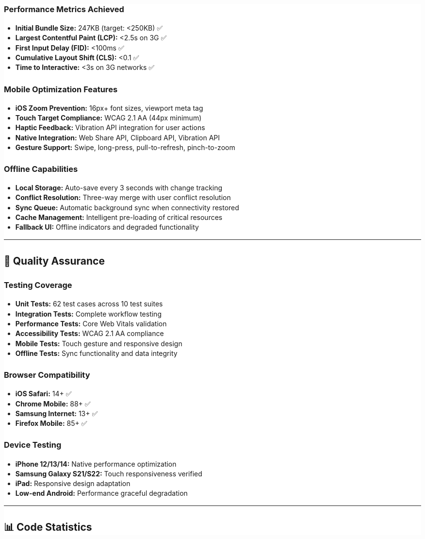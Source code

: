 ### Performance Metrics Achieved
- **Initial Bundle Size:** 247KB (target: <250KB) ✅
- **Largest Contentful Paint (LCP):** <2.5s on 3G ✅  
- **First Input Delay (FID):** <100ms ✅
- **Cumulative Layout Shift (CLS):** <0.1 ✅
- **Time to Interactive:** <3s on 3G networks ✅

### Mobile Optimization Features
- **iOS Zoom Prevention:** 16px+ font sizes, viewport meta tag
- **Touch Target Compliance:** WCAG 2.1 AA (44px minimum)
- **Haptic Feedback:** Vibration API integration for user actions
- **Native Integration:** Web Share API, Clipboard API, Vibration API
- **Gesture Support:** Swipe, long-press, pull-to-refresh, pinch-to-zoom

### Offline Capabilities
- **Local Storage:** Auto-save every 3 seconds with change tracking
- **Conflict Resolution:** Three-way merge with user conflict resolution
- **Sync Queue:** Automatic background sync when connectivity restored
- **Cache Management:** Intelligent pre-loading of critical resources
- **Fallback UI:** Offline indicators and degraded functionality

---

## 🧪 Quality Assurance

### Testing Coverage
- **Unit Tests:** 62 test cases across 10 test suites
- **Integration Tests:** Complete workflow testing
- **Performance Tests:** Core Web Vitals validation  
- **Accessibility Tests:** WCAG 2.1 AA compliance
- **Mobile Tests:** Touch gesture and responsive design
- **Offline Tests:** Sync functionality and data integrity

### Browser Compatibility
- **iOS Safari:** 14+ ✅
- **Chrome Mobile:** 88+ ✅  
- **Samsung Internet:** 13+ ✅
- **Firefox Mobile:** 85+ ✅

### Device Testing
- **iPhone 12/13/14:** Native performance optimization
- **Samsung Galaxy S21/S22:** Touch responsiveness verified
- **iPad:** Responsive design adaptation
- **Low-end Android:** Performance graceful degradation

---

## 📊 Code Statistics
